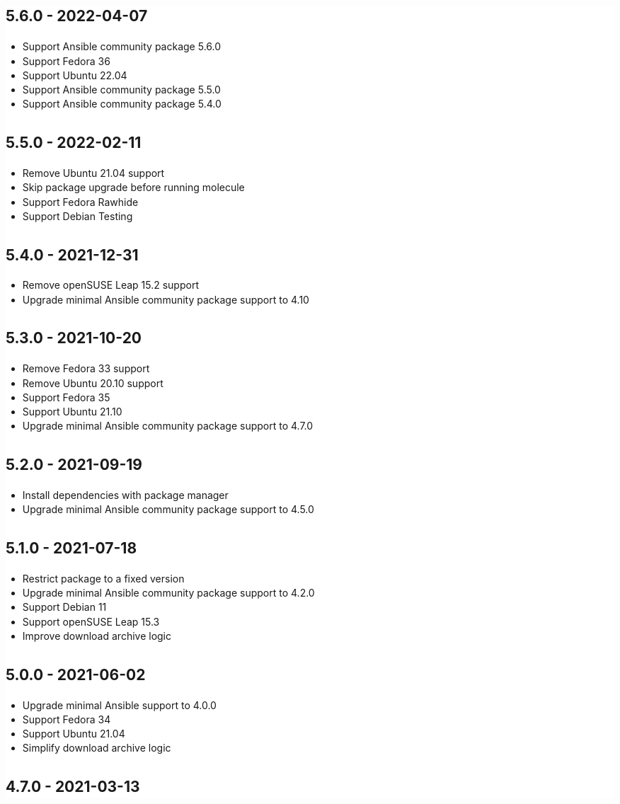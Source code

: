 ## 5.6.0 - 2022-04-07

- Support Ansible community package 5.6.0
- Support Fedora 36
- Support Ubuntu 22.04
- Support Ansible community package 5.5.0
- Support Ansible community package 5.4.0

## 5.5.0 - 2022-02-11

- Remove Ubuntu 21.04 support
- Skip package upgrade before running molecule
- Support Fedora Rawhide
- Support Debian Testing

## 5.4.0 - 2021-12-31

- Remove openSUSE Leap 15.2 support
- Upgrade minimal Ansible community package support to 4.10

## 5.3.0 - 2021-10-20

- Remove Fedora 33 support
- Remove Ubuntu 20.10 support
- Support Fedora 35
- Support Ubuntu 21.10
- Upgrade minimal Ansible community package support to 4.7.0

## 5.2.0 - 2021-09-19

- Install dependencies with package manager
- Upgrade minimal Ansible community package support to 4.5.0

## 5.1.0 - 2021-07-18

- Restrict package to a fixed version
- Upgrade minimal Ansible community package support to 4.2.0
- Support Debian 11
- Support openSUSE Leap 15.3
- Improve download archive logic

## 5.0.0 - 2021-06-02

- Upgrade minimal Ansible support to 4.0.0
- Support Fedora 34
- Support Ubuntu 21.04
- Simplify download archive logic

## 4.7.0 - 2021-03-13
